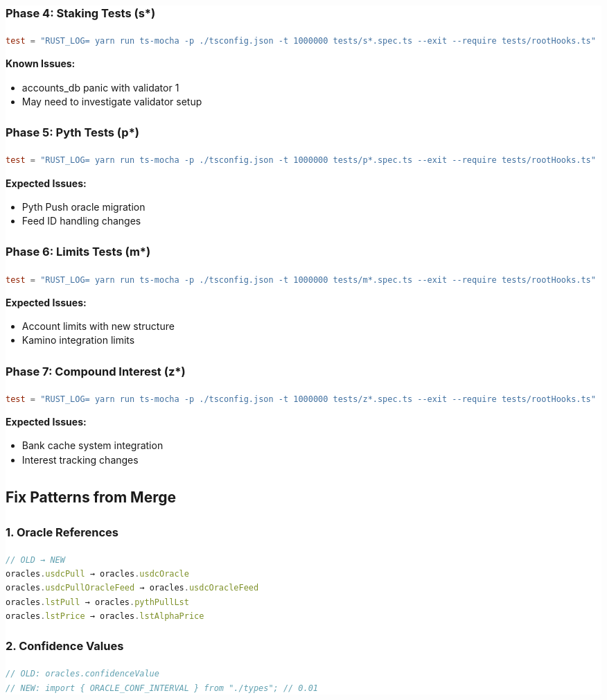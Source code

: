 ### Phase 4: Staking Tests (s*)
```toml
test = "RUST_LOG= yarn run ts-mocha -p ./tsconfig.json -t 1000000 tests/s*.spec.ts --exit --require tests/rootHooks.ts"
```
**Known Issues:**
- accounts_db panic with validator 1
- May need to investigate validator setup

### Phase 5: Pyth Tests (p*)
```toml
test = "RUST_LOG= yarn run ts-mocha -p ./tsconfig.json -t 1000000 tests/p*.spec.ts --exit --require tests/rootHooks.ts"
```
**Expected Issues:**
- Pyth Push oracle migration
- Feed ID handling changes

### Phase 6: Limits Tests (m*)
```toml
test = "RUST_LOG= yarn run ts-mocha -p ./tsconfig.json -t 1000000 tests/m*.spec.ts --exit --require tests/rootHooks.ts"
```
**Expected Issues:**
- Account limits with new structure
- Kamino integration limits

### Phase 7: Compound Interest (z*)
```toml
test = "RUST_LOG= yarn run ts-mocha -p ./tsconfig.json -t 1000000 tests/z*.spec.ts --exit --require tests/rootHooks.ts"
```
**Expected Issues:**
- Bank cache system integration
- Interest tracking changes

## Fix Patterns from Merge

### 1. Oracle References
```typescript
// OLD → NEW
oracles.usdcPull → oracles.usdcOracle
oracles.usdcPullOracleFeed → oracles.usdcOracleFeed
oracles.lstPull → oracles.pythPullLst
oracles.lstPrice → oracles.lstAlphaPrice
```

### 2. Confidence Values
```typescript
// OLD: oracles.confidenceValue
// NEW: import { ORACLE_CONF_INTERVAL } from "./types"; // 0.01
```
